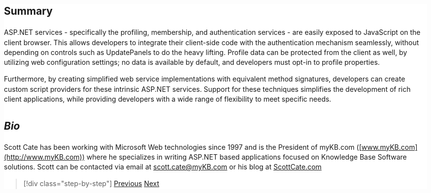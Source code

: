 ## Summary

ASP.NET services - specifically the profiling, membership, and authentication services - are easily exposed to JavaScript on the client browser. This allows developers to integrate their client-side code with the authentication mechanism seamlessly, without depending on controls such as UpdatePanels to do the heavy lifting. Profile data can be protected from the client as well, by utilizing web configuration settings; no data is available by default, and developers must opt-in to profile properties.

Furthermore, by creating simplified web service implementations with equivalent method signatures, developers can create custom script providers for these intrinsic ASP.NET services. Support for these techniques simplifies the development of rich client applications, while providing developers with a wide range of flexibility to meet specific needs.

## *Bio*

Scott Cate has been working with Microsoft Web technologies since 1997 and is the President of myKB.com ([www.myKB.com](http://www.myKB.com)) where he specializes in writing ASP.NET based applications focused on Knowledge Base Software solutions. Scott can be contacted via email at [scott.cate@myKB.com](mailto:scott.cate@myKB.com) or his blog at [ScottCate.com](http://ScottCate.com)

> [!div class="step-by-step"]
> [Previous](understanding-asp-net-ajax-updatepanel-triggers.md)
> [Next](understanding-asp-net-ajax-localization.md)
